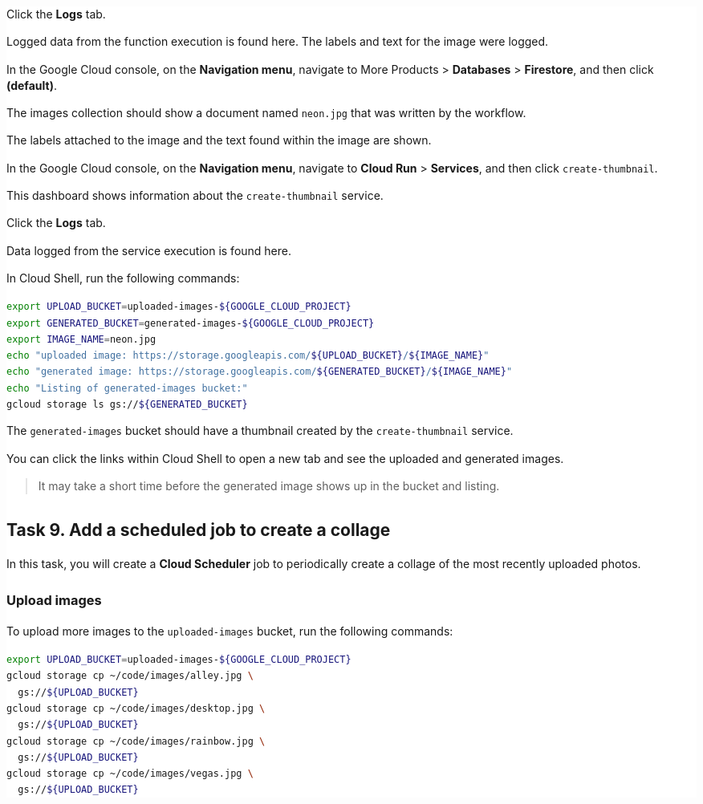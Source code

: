 Click the **Logs** tab.

Logged data from the function execution is found here. The labels and text for the image were logged.

In the Google Cloud console, on the **Navigation menu**, navigate to More Products > **Databases** > **Firestore**, and then click **(default)**.

The images collection should show a document named `neon.jpg` that was written by the workflow. 

The labels attached to the image and the text found within the image are shown.

In the Google Cloud console, on the **Navigation menu**, navigate to **Cloud Run** > **Services**, and then click `create-thumbnail`.

This dashboard shows information about the `create-thumbnail` service.

Click the **Logs** tab.

Data logged from the service execution is found here.

In Cloud Shell, run the following commands:

```bash
export UPLOAD_BUCKET=uploaded-images-${GOOGLE_CLOUD_PROJECT}
export GENERATED_BUCKET=generated-images-${GOOGLE_CLOUD_PROJECT}
export IMAGE_NAME=neon.jpg
echo "uploaded image: https://storage.googleapis.com/${UPLOAD_BUCKET}/${IMAGE_NAME}"
echo "generated image: https://storage.googleapis.com/${GENERATED_BUCKET}/${IMAGE_NAME}"
echo "Listing of generated-images bucket:"
gcloud storage ls gs://${GENERATED_BUCKET}
```

The `generated-images` bucket should have a thumbnail created by the `create-thumbnail` service. 

You can click the links within Cloud Shell to open a new tab and see the uploaded and generated images.

> It may take a short time before the generated image shows up in the bucket and listing.

## Task 9. Add a scheduled job to create a collage

In this task, you will create a **Cloud Scheduler** job to periodically create a collage of the most recently uploaded photos.

### Upload images

To upload more images to the `uploaded-images` bucket, run the following commands:

```bash
export UPLOAD_BUCKET=uploaded-images-${GOOGLE_CLOUD_PROJECT}
gcloud storage cp ~/code/images/alley.jpg \ 
  gs://${UPLOAD_BUCKET}
gcloud storage cp ~/code/images/desktop.jpg \ 
  gs://${UPLOAD_BUCKET}
gcloud storage cp ~/code/images/rainbow.jpg \ 
  gs://${UPLOAD_BUCKET}
gcloud storage cp ~/code/images/vegas.jpg \ 
  gs://${UPLOAD_BUCKET}
```
